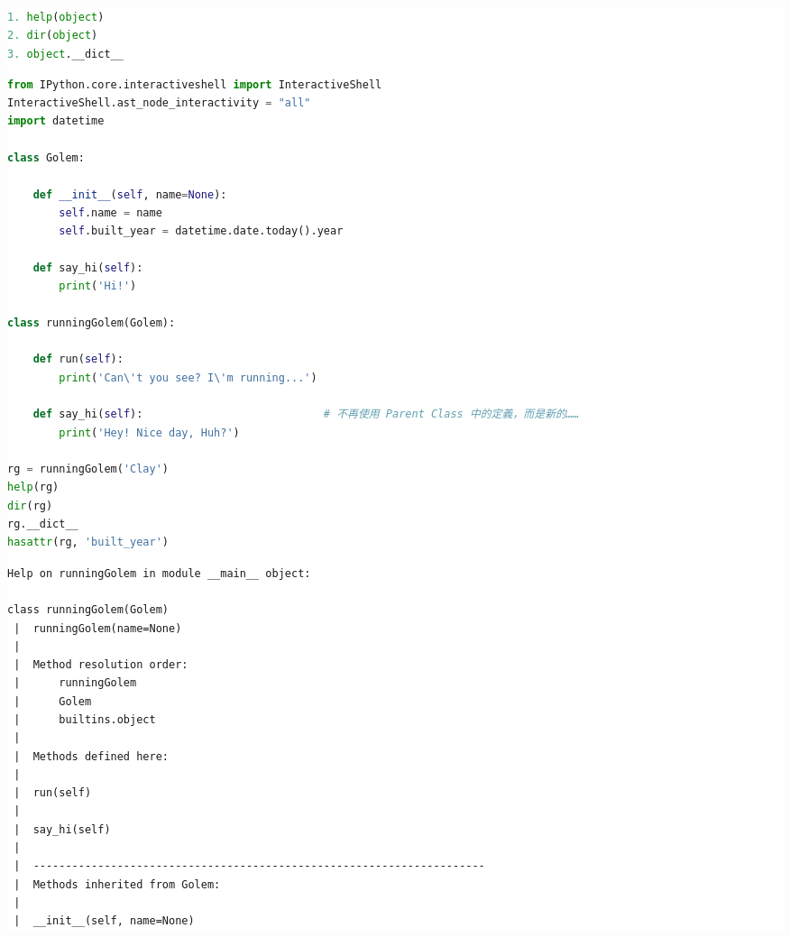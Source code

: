 ```python
1. help(object)
2. dir(object)
3. object.__dict__
```

```python
from IPython.core.interactiveshell import InteractiveShell
InteractiveShell.ast_node_interactivity = "all"
import datetime

class Golem:

    def __init__(self, name=None):
        self.name = name
        self.built_year = datetime.date.today().year

    def say_hi(self):
        print('Hi!')

class runningGolem(Golem):

    def run(self):
        print('Can\'t you see? I\'m running...')

    def say_hi(self):                            # 不再使用 Parent Class 中的定義，而是新的……
        print('Hey! Nice day, Huh?')

rg = runningGolem('Clay')
help(rg)
dir(rg)
rg.__dict__
hasattr(rg, 'built_year')
```

    Help on runningGolem in module __main__ object:

    class runningGolem(Golem)
     |  runningGolem(name=None)
     |
     |  Method resolution order:
     |      runningGolem
     |      Golem
     |      builtins.object
     |
     |  Methods defined here:
     |
     |  run(self)
     |
     |  say_hi(self)
     |
     |  ----------------------------------------------------------------------
     |  Methods inherited from Golem:
     |
     |  __init__(self, name=None)
